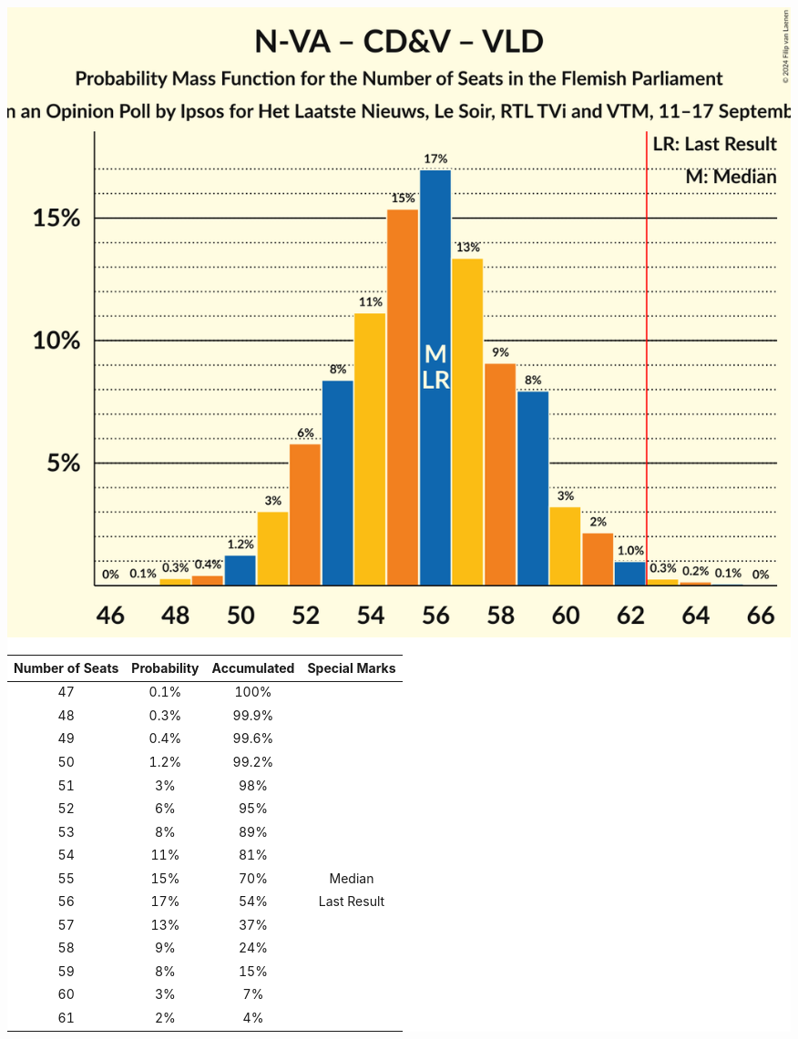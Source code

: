 ![Graph with seats probability mass function not yet produced](2024-09-17-Ipsos-coalitions-seats-pmf-n-va–cdv–vld.png "Seats Probability Mass Function")

| Number of Seats | Probability | Accumulated | Special Marks |
|:---------------:|:-----------:|:-----------:|:-------------:|
| 47 | 0.1% | 100% |  |
| 48 | 0.3% | 99.9% |  |
| 49 | 0.4% | 99.6% |  |
| 50 | 1.2% | 99.2% |  |
| 51 | 3% | 98% |  |
| 52 | 6% | 95% |  |
| 53 | 8% | 89% |  |
| 54 | 11% | 81% |  |
| 55 | 15% | 70% | Median |
| 56 | 17% | 54% | Last Result |
| 57 | 13% | 37% |  |
| 58 | 9% | 24% |  |
| 59 | 8% | 15% |  |
| 60 | 3% | 7% |  |
| 61 | 2% | 4% |  |